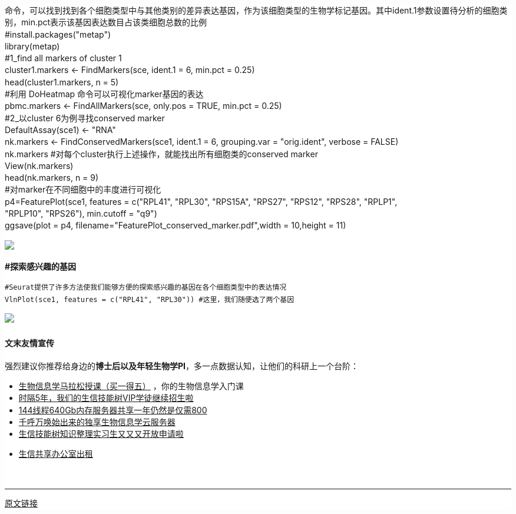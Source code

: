 命令，可以找到找到各个细胞类型中与其他类别的差异表达基因，作为该细胞类型的生物学标记基因。其中ident.1参数设置待分析的细胞类别，min.pct表示该基因表达数目占该类细胞总数的比例</span><br><span>#install.packages("metap")</span><br>library(metap)<br><span>#1_find all markers of cluster 1</span><br>cluster1.markers &lt;- FindMarkers(sce, ident.1 = 6, min.pct = 0.25)<br>head(cluster1.markers, n = 5)<br><span>#利用 DoHeatmap 命令可以可视化marker基因的表达</span><br>pbmc.markers &lt;- FindAllMarkers(sce, only.pos = TRUE, min.pct = 0.25)<br><span>#2_以cluster 6为例寻找conserved marker</span><br>DefaultAssay(sce1) &lt;- <span>"RNA"</span><br>nk.markers &lt;- FindConservedMarkers(sce1, ident.1 = 6, grouping.var = <span>"orig.ident"</span>, verbose = FALSE)<br>nk.markers <span>#对每个cluster执行上述操作，就能找出所有细胞类的conserved marker</span><br>View(nk.markers)<br>head(nk.markers, n = 9)<br><span>#对marker在不同细胞中的丰度进行可视化</span><br>p4=FeaturePlot(sce1, features = c(<span>"RPL41"</span>, <span>"RPL30"</span>, <span>"RPS15A"</span>, <span>"RPS27"</span>, <span>"RPS12"</span>, <span>"RPS28"</span>, <span>"RPLP1"</span>,<br><span>"RPLP10"</span>, <span>"RPS26"</span>), min.cutoff = <span>"q9"</span>)<br>ggsave(plot = p4, filename=<span>"FeaturePlot_conserved_marker.pdf"</span>,width = 10,height = 11)<br></code></pre><p><img data-galleryid="" data-ratio="0.6155440414507772" data-s="300,640" data-src="https://mmbiz.qpic.cn/mmbiz_png/iaRJcrq2LosibNRNTlcoGGpFicEZsicmCpmeAs1MIFgLChia6ZIhKburia0fLUcEUSqbHH6dLIqxrCrsnIMYy01syw3w/640?wx_fmt=png" data-type="png" data-w="965" src="https://mmbiz.qpic.cn/mmbiz_png/iaRJcrq2LosibNRNTlcoGGpFicEZsicmCpmeAs1MIFgLChia6ZIhKburia0fLUcEUSqbHH6dLIqxrCrsnIMYy01syw3w/640?wx_fmt=png"></p><p data-tool="mdnice编辑器"><strong>#探索感兴趣的基因</strong></p><pre data-tool="mdnice编辑器"><span></span><code><span>#Seurat提供了许多方法使我们能够方便的探索感兴趣的基因在各个细胞类型中的表达情况</span><br>VlnPlot(sce1, features = c(<span>"RPL41"</span>, <span>"RPL30"</span>)) <span>#这里，我们随便选了两个基因</span><br></code></pre></section><p><img data-galleryid="" data-ratio="0.5134575569358178" data-s="300,640" data-src="https://mmbiz.qpic.cn/mmbiz_png/iaRJcrq2LosibNRNTlcoGGpFicEZsicmCpme3C30loKbKfbkIM8ra4u9ficZdOgE4EZgPfibrGsztzR1rVtkiaryYTVkg/640?wx_fmt=png" data-type="png" data-w="966" src="https://mmbiz.qpic.cn/mmbiz_png/iaRJcrq2LosibNRNTlcoGGpFicEZsicmCpme3C30loKbKfbkIM8ra4u9ficZdOgE4EZgPfibrGsztzR1rVtkiaryYTVkg/640?wx_fmt=png"></p><h4 data-tool="mdnice编辑器">文末友情宣传</h4><p data-tool="mdnice编辑器">强烈建议你推荐给身边的<strong>博士后以及年轻生物学PI</strong>，多一点数据认知，让他们的科研上一个台阶：</p><ul data-tool="mdnice编辑器"><li><section><a target="_blank" href="http://mp.weixin.qq.com/s?__biz=MzAxMDkxODM1Ng==&amp;mid=2247524930&amp;idx=5&amp;sn=19d5eb52cbba6389c6238cd7943d96c7&amp;chksm=9b4b22f9ac3cabefa5c0436a6e723c3ad447fd67bdd2f9d500043220c5e97e6934b6015977e3&amp;scene=21#wechat_redirect" textvalue="生物信息学马拉松授课（买一得‍五）" linktype="text" imgurl="" imgdata="null" data-itemshowtype="0" tab="innerlink" data-linktype="2" hasload="1">生物信息学马拉松授课（买一得五）</a> ，你的生物信息学入门课</section></li><li><section><a target="_blank" href="http://mp.weixin.qq.com/s?__biz=MzAxMDkxODM1Ng==&amp;mid=2247524148&amp;idx=1&amp;sn=7806da6feb41a36493c519c1cfc1d3ac&amp;chksm=9b4bdf8fac3c569960369602f1ef26639cb366b250f233b2297d1f059471c0458335bfc0b829&amp;scene=21#wechat_redirect" textvalue="时隔5年，我们的生信技能树VIP学徒继续招生啦" linktype="text" imgurl="" imgdata="null" data-itemshowtype="0" tab="innerlink" data-linktype="2" hasload="1">时隔5年，我们的生信技能树VIP学徒继续招生啦</a><br></section></li><li><section><a target="_blank" href="http://mp.weixin.qq.com/s?__biz=MzAxMDkxODM1Ng==&amp;mid=2247522831&amp;idx=2&amp;sn=1744efdf428465425a145ff3a982198b&amp;chksm=9b4bdab4ac3c53a28fbecbbff4f254f470b54a7a20468bb753b295b930315e1ec45bcbabc10b&amp;scene=21#wechat_redirect" textvalue="144线程640Gb内存服务器共享一年‍仍然是仅需800" linktype="text" imgurl="" imgdata="null" data-itemshowtype="0" tab="innerlink" data-linktype="2" hasload="1">144线程640Gb内存服务器共享一年仍然是仅需800</a></section></li><li><section><a target="_blank" href="http://mp.weixin.qq.com/s?__biz=MzAxMDkxODM1Ng==&amp;mid=2247519765&amp;idx=1&amp;sn=ce5a8c8182f854c88043059f8c2cb9ff&amp;chksm=9b4bceaeac3c47b88c19941d43dbb1401f3a92206481a0afc41159927868199643f795d62a7e&amp;scene=21#wechat_redirect" textvalue="千呼万唤始出来的独享生物信息学云服务器" linktype="text" imgurl="" imgdata="null" data-itemshowtype="0" tab="innerlink" data-linktype="2" hasload="1">千呼万唤始出来的独享生物信息学云服务器</a></section></li><li><section><a target="_blank" href="http://mp.weixin.qq.com/s?__biz=MzAxMDkxODM1Ng==&amp;mid=2247519765&amp;idx=1&amp;sn=ce5a8c8182f854c88043059f8c2cb9ff&amp;chksm=9b4bceaeac3c47b88c19941d43dbb1401f3a92206481a0afc41159927868199643f795d62a7e&amp;scene=21#wechat_redirect" textvalue="千呼万唤始出来的独享生物信息学云服务器" linktype="text" imgurl="" imgdata="null" data-itemshowtype="0" tab="innerlink" data-linktype="2" hasload="1"></a><a target="_blank" href="http://mp.weixin.qq.com/s?__biz=MzAxMDkxODM1Ng==&amp;mid=2247524275&amp;idx=1&amp;sn=fa592ee29f636f34387491d0fceadd8e&amp;chksm=9b4bdf08ac3c561e0881974b3817beb0a0e514dc1a8df4c34c2b6653da6fa78e09acb03c70c2&amp;scene=21#wechat_redirect" textvalue="生信技能树知识整理实习生又又又开放申请啦" linktype="text" imgurl="" imgdata="null" data-itemshowtype="0" tab="innerlink" data-linktype="2" hasload="1">生信技能树知识整理实习生又又又开放申请啦</a></section></li><li><p><a target="_blank" href="http://mp.weixin.qq.com/s?__biz=MzAxMDkxODM1Ng==&amp;mid=2247524432&amp;idx=1&amp;sn=5b33b0c6807a9e6939c332c58fabff89&amp;chksm=9b4b20ebac3ca9fdb3d8bfaf2bef5552f64eb70e7fae557cc7197fb1a23b3e8bc31b585bf829&amp;scene=21#wechat_redirect" textvalue="生信共享办公室出租" linktype="text" imgurl="" imgdata="null" data-itemshowtype="0" tab="innerlink" data-linktype="2" hasload="1">生信共享办公室出租</a></p></li></ul><p><br></p><p><mp-style-type data-value="10000"></mp-style-type></p></div>  
<hr>
<a href="https://mp.weixin.qq.com/s/svMiBgsR6xGRA-ZExdp9FQ",target="_blank" rel="noopener noreferrer">原文链接</a>
